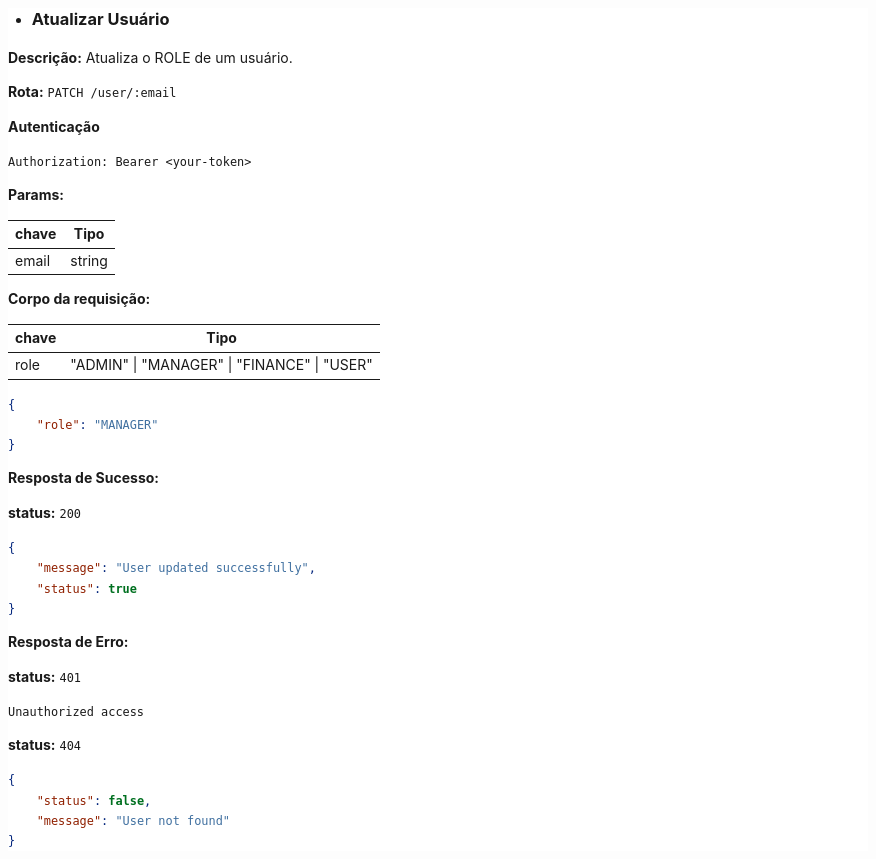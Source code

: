 
- ### Atualizar Usuário

**Descrição:** Atualiza o ROLE de um usuário.

**Rota:** `PATCH /user/:email`

**Autenticação**
```http
Authorization: Bearer <your-token>
```

**Params:**

| chave  | Tipo    |
| ------ | ---------|
| email    | string |


**Corpo da requisição:**

| chave  | Tipo    |
| ------ | ---------|
| role    | "ADMIN" \| "MANAGER" \| "FINANCE" \| "USER"|


```json
{
	"role": "MANAGER"
}
```


**Resposta de Sucesso:**

**status:** `200`
```json
{
	"message": "User updated successfully",
	"status": true
}
```


**Resposta de Erro:**


**status:** `401`
```
Unauthorized access
```

**status:** `404`
```json
{
	"status": false,
	"message": "User not found"
}
```

